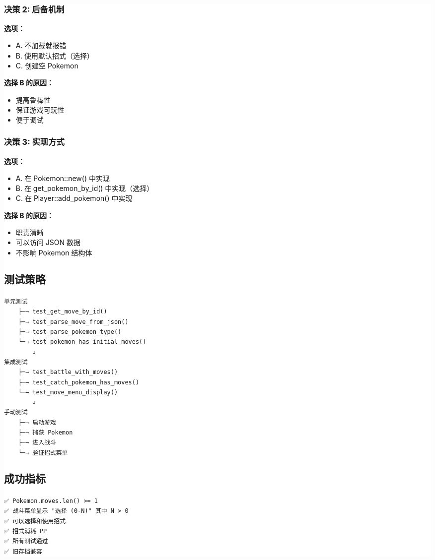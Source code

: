 ### 决策 2: 后备机制

**选项：**
- A. 不加载就报错
- B. 使用默认招式（选择）
- C. 创建空 Pokemon

**选择 B 的原因：**
- 提高鲁棒性
- 保证游戏可玩性
- 便于调试

### 决策 3: 实现方式

**选项：**
- A. 在 Pokemon::new() 中实现
- B. 在 get_pokemon_by_id() 中实现（选择）
- C. 在 Player::add_pokemon() 中实现

**选择 B 的原因：**
- 职责清晰
- 可以访问 JSON 数据
- 不影响 Pokemon 结构体

## 测试策略

```
单元测试
    ├─→ test_get_move_by_id()
    ├─→ test_parse_move_from_json()
    ├─→ test_parse_pokemon_type()
    └─→ test_pokemon_has_initial_moves()
        ↓
集成测试
    ├─→ test_battle_with_moves()
    ├─→ test_catch_pokemon_has_moves()
    └─→ test_move_menu_display()
        ↓
手动测试
    ├─→ 启动游戏
    ├─→ 捕获 Pokemon
    ├─→ 进入战斗
    └─→ 验证招式菜单
```

## 成功指标

```
✅ Pokemon.moves.len() >= 1
✅ 战斗菜单显示 "选择 (0-N)" 其中 N > 0
✅ 可以选择和使用招式
✅ 招式消耗 PP
✅ 所有测试通过
✅ 旧存档兼容
```
